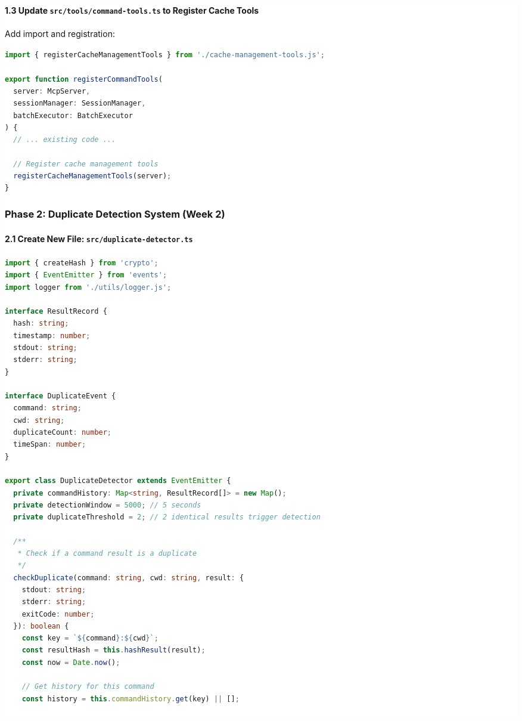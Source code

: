 ```typescript
```

#### 1.3 Update `src/tools/command-tools.ts` to Register Cache Tools

Add import and registration:

```typescript
import { registerCacheManagementTools } from './cache-management-tools.js';

export function registerCommandTools(
  server: McpServer, 
  sessionManager: SessionManager,
  batchExecutor: BatchExecutor
) {
  // ... existing code ...

  // Register cache management tools
  registerCacheManagementTools(server);
}
```

### Phase 2: Duplicate Detection System (Week 2)

#### 2.1 Create New File: `src/duplicate-detector.ts`

```typescript
import { createHash } from 'crypto';
import { EventEmitter } from 'events';
import logger from './utils/logger.js';

interface ResultRecord {
  hash: string;
  timestamp: number;
  stdout: string;
  stderr: string;
}

interface DuplicateEvent {
  command: string;
  cwd: string;
  duplicateCount: number;
  timeSpan: number;
}

export class DuplicateDetector extends EventEmitter {
  private commandHistory: Map<string, ResultRecord[]> = new Map();
  private detectionWindow = 5000; // 5 seconds
  private duplicateThreshold = 2; // 2 identical results trigger detection
  
  /**
   * Check if a command result is a duplicate
   */
  checkDuplicate(command: string, cwd: string, result: {
    stdout: string;
    stderr: string;
    exitCode: number;
  }): boolean {
    const key = `${command}:${cwd}`;
    const resultHash = this.hashResult(result);
    const now = Date.now();
    
    // Get history for this command
    const history = this.commandHistory.get(key) || [];
    
```